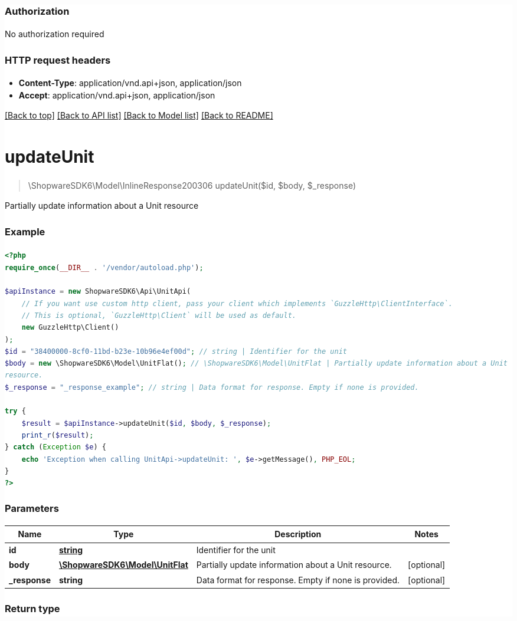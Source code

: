 ### Authorization

No authorization required

### HTTP request headers

 - **Content-Type**: application/vnd.api+json, application/json
 - **Accept**: application/vnd.api+json, application/json

[[Back to top]](#) [[Back to API list]](../../README.md#documentation-for-api-endpoints) [[Back to Model list]](../../README.md#documentation-for-models) [[Back to README]](../../README.md)

# **updateUnit**
> \ShopwareSDK6\Model\InlineResponse200306 updateUnit($id, $body, $_response)

Partially update information about a Unit resource

### Example
```php
<?php
require_once(__DIR__ . '/vendor/autoload.php');

$apiInstance = new ShopwareSDK6\Api\UnitApi(
    // If you want use custom http client, pass your client which implements `GuzzleHttp\ClientInterface`.
    // This is optional, `GuzzleHttp\Client` will be used as default.
    new GuzzleHttp\Client()
);
$id = "38400000-8cf0-11bd-b23e-10b96e4ef00d"; // string | Identifier for the unit
$body = new \ShopwareSDK6\Model\UnitFlat(); // \ShopwareSDK6\Model\UnitFlat | Partially update information about a Unit resource.
$_response = "_response_example"; // string | Data format for response. Empty if none is provided.

try {
    $result = $apiInstance->updateUnit($id, $body, $_response);
    print_r($result);
} catch (Exception $e) {
    echo 'Exception when calling UnitApi->updateUnit: ', $e->getMessage(), PHP_EOL;
}
?>
```

### Parameters

Name | Type | Description  | Notes
------------- | ------------- | ------------- | -------------
 **id** | [**string**](../Model/.md)| Identifier for the unit |
 **body** | [**\ShopwareSDK6\Model\UnitFlat**](../Model/UnitFlat.md)| Partially update information about a Unit resource. | [optional]
 **_response** | **string**| Data format for response. Empty if none is provided. | [optional]

### Return type
